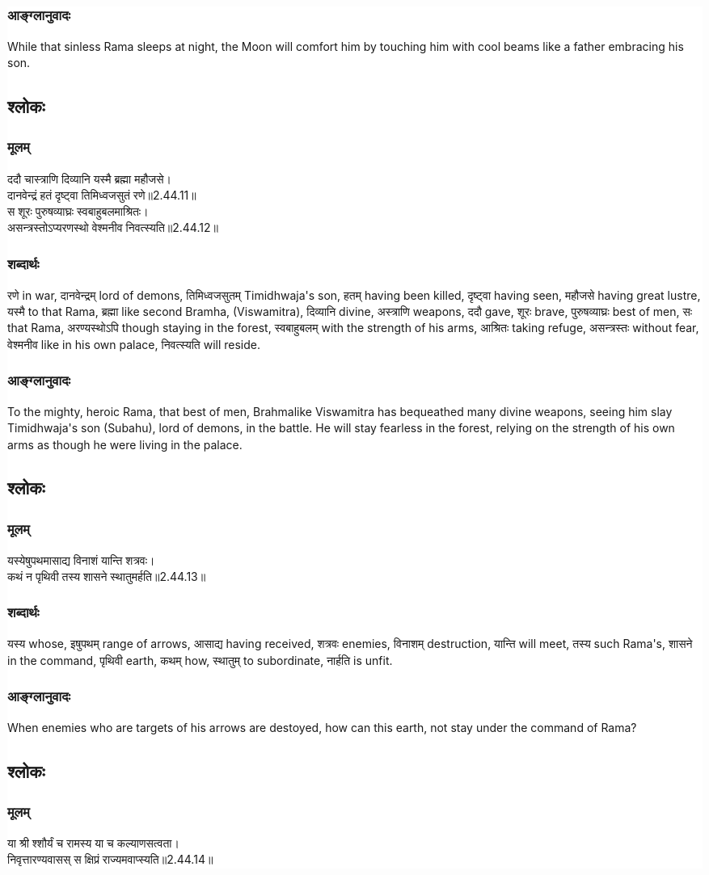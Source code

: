 ### आङ्ग्लानुवादः
While that sinless Rama sleeps at night, the Moon will comfort him by touching him with cool beams like a father embracing his son.



## श्लोकः
### मूलम्
ददौ चास्त्राणि दिव्यानि यस्मै ब्रह्मा महौजसे।  
दानवेन्द्रं हतं दृष्ट्वा तिमिध्वजसुतं रणे॥2.44.11॥  
स शूरः पुरुषव्याघ्रः स्वबाहुबलमाश्रितः।  
असन्त्रस्तोऽप्यरणस्थो वेश्मनीव निवत्स्यति॥2.44.12॥

### शब्दार्थः
रणे in war, दानवेन्द्रम् lord of demons, तिमिध्वजसुतम् Timidhwaja's son, हतम् having been killed, दृष्ट्वा having seen, महौजसे having great lustre, यस्मै to that Rama, ब्रह्मा like second Bramha, (Viswamitra), दिव्यानि divine, अस्त्राणि weapons, ददौ gave, शूरः brave, पुरुषव्याघ्रः best of men, सः that Rama, अरण्यस्थोऽपि though staying in the forest, स्वबाहुबलम् with the strength of his arms, आश्रितः taking refuge, असन्त्रस्तः without fear, वेश्मनीव like in his own palace, निवत्स्यति will reside.

### आङ्ग्लानुवादः
To the mighty, heroic Rama, that best of men, Brahmalike Viswamitra has bequeathed many divine weapons, seeing him slay Timidhwaja's son (Subahu), lord of demons, in the battle. He will stay fearless in the forest, relying on the strength of his own arms as though he were living in the palace.



## श्लोकः
### मूलम्
यस्येषुपथमासाद्य विनाशं यान्ति शत्रवः।  
कथं न पृथिवी तस्य शासने स्थातुमर्हति॥2.44.13॥

### शब्दार्थः
यस्य whose, इषुपथम् range of arrows, आसाद्य having received, शत्रवः enemies, विनाशम्  destruction, यान्ति will meet, तस्य such Rama's, शासने in the command, पृथिवी earth, कथम् how, स्थातुम् to subordinate, नार्हति is unfit.

### आङ्ग्लानुवादः
When enemies who are targets of his arrows are destoyed, how can this earth, not stay under the command of Rama?



## श्लोकः
### मूलम्
या श्री श्शौर्यं च रामस्य या च कल्याणसत्वता।  
निवृत्तारण्यवासस् स क्षिप्रं राज्यमवाप्स्यति॥2.44.14॥
